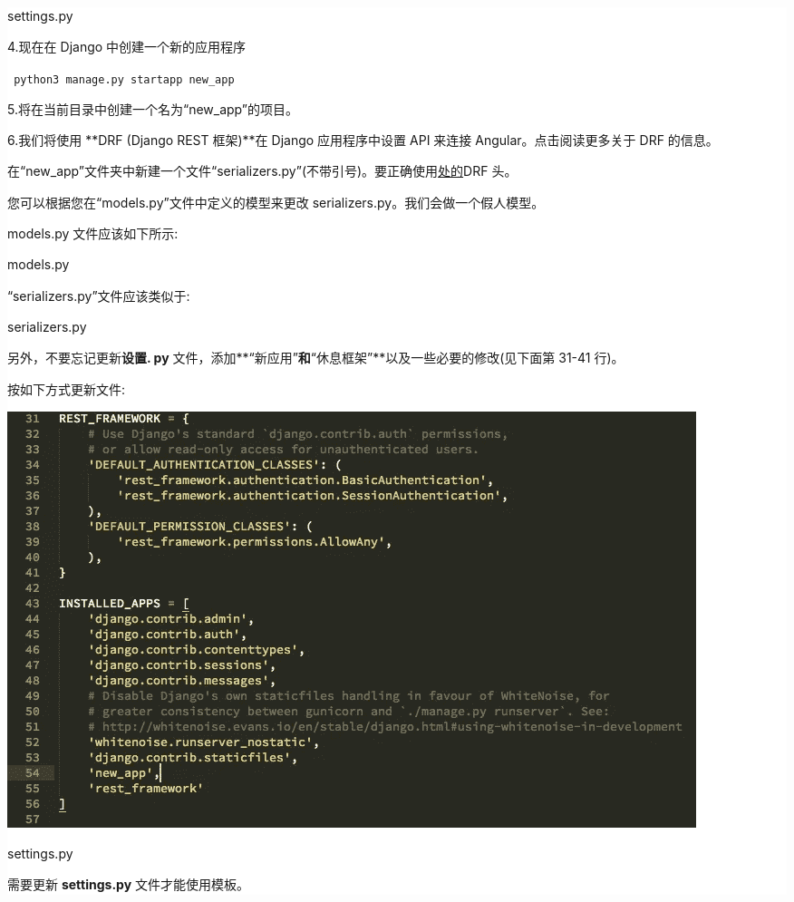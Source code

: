settings.py

4.现在在 Django 中创建一个新的应用程序

```
 python3 manage.py startapp new_app
```

5.将在当前目录中创建一个名为“new_app”的项目。

6.我们将使用 **DRF (Django REST 框架)**在 Django 应用程序中设置 API 来连接 Angular。点击阅读更多关于 DRF 的信息。

在“new_app”文件夹中新建一个文件“serializers.py”(不带引号)。要正确使用[处的](https://www.django-rest-framework.org/tutorial/quickstart/)DRF 头。

您可以根据您在“models.py”文件中定义的模型来更改 serializers.py。我们会做一个假人模型。

models.py 文件应该如下所示:

models.py

“serializers.py”文件应该类似于:

serializers.py

另外，不要忘记更新**设置. py** 文件，添加**“新应用”**和**“休息框架”**以及一些必要的修改(见下面第 31-41 行)。

按如下方式更新文件:

![](img/94bf57317080cc5484cf6365ddedcf43.png)

settings.py

需要更新 **settings.py** 文件才能使用模板。
